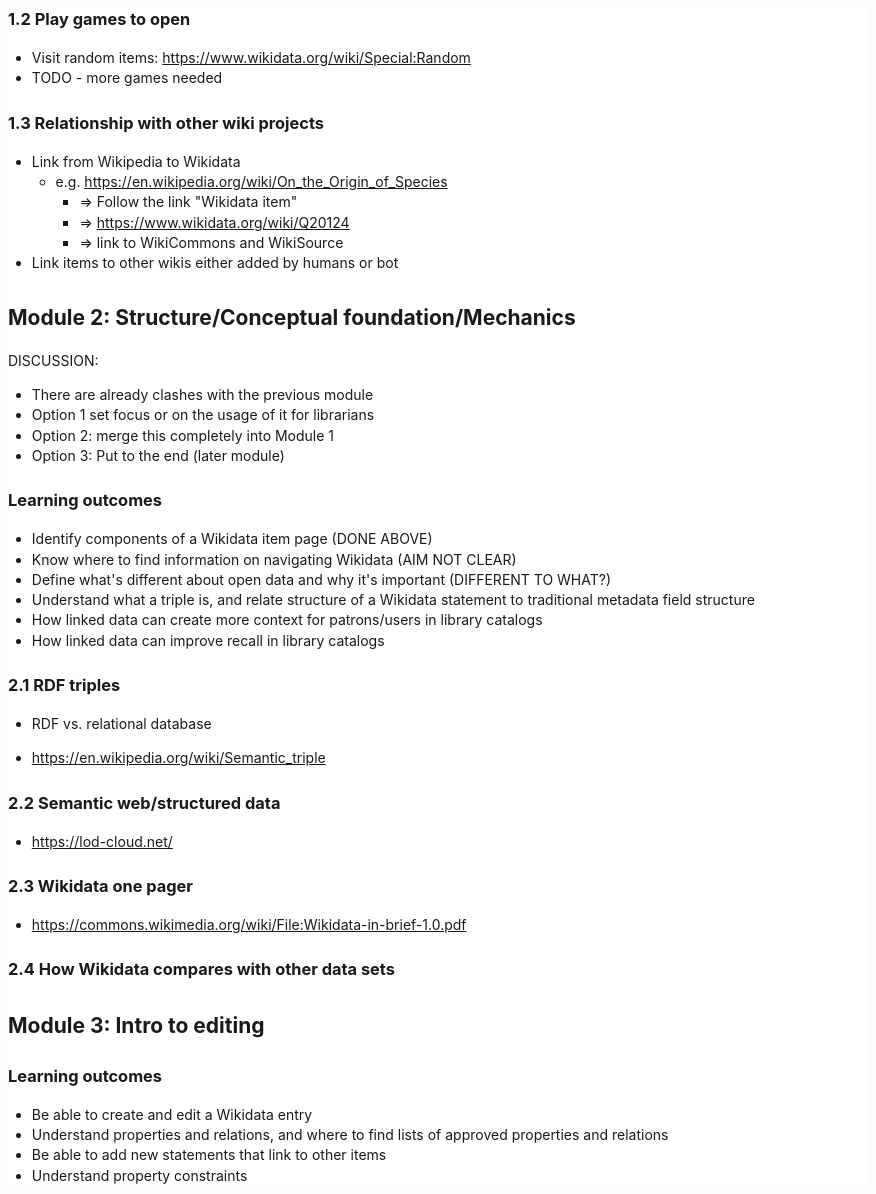 ### 1.2 Play games to open ###

- Visit random items: https://www.wikidata.org/wiki/Special:Random
- TODO - more games needed

### 1.3 Relationship with other wiki projects ###
- Link from Wikipedia to Wikidata
    - e.g. https://en.wikipedia.org/wiki/On_the_Origin_of_Species
        - => Follow the link "Wikidata item"
        - => https://www.wikidata.org/wiki/Q20124
        - => link to WikiCommons and WikiSource
-  Link items to other wikis either added by humans or bot

## Module 2: Structure/Conceptual foundation/Mechanics ##

DISCUSSION: 
* There are already clashes with the previous module
* Option 1 set focus or on the usage of it for librarians
* Option 2: merge this completely into Module 1
* Option 3: Put to the end (later module)

### Learning outcomes ###
* Identify components of a Wikidata item page (DONE ABOVE)
* Know where to find information on navigating Wikidata (AIM NOT CLEAR)
* Define what's different about open data and why it's important (DIFFERENT TO WHAT?)
* Understand what a triple is, and relate structure of a Wikidata statement to traditional metadata field structure
* How linked data can create more context for patrons/users in library catalogs
* How linked data can improve recall in library catalogs


### 2.1 RDF triples

- RDF vs. relational database

- https://en.wikipedia.org/wiki/Semantic_triple

### 2.2 Semantic web/structured data

- https://lod-cloud.net/


### 2.3 Wikidata one pager
- https://commons.wikimedia.org/wiki/File:Wikidata-in-brief-1.0.pdf

### 2.4 How Wikidata compares with other data sets 

## Module 3: Intro to editing ##

### Learning outcomes ###
* Be able to create and edit a Wikidata entry
* Understand properties and relations, and where to find lists of approved properties and relations
* Be able to add new statements that link to other items
* Understand property constraints
